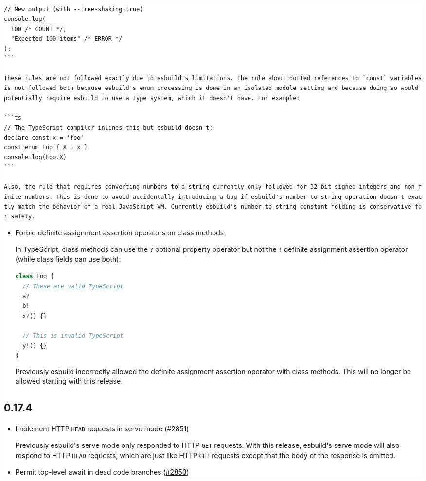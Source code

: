     // New output (with --tree-shaking=true)
    console.log(
      100 /* COUNT */,
      "Expected 100 items" /* ERROR */
    );
    ```

    These rules are not followed exactly due to esbuild's limitations. The rule about dotted references to `const` variables is not followed both because esbuild's enum processing is done in an isolated module setting and because doing so would potentially require esbuild to use a type system, which it doesn't have. For example:

    ```ts
    // The TypeScript compiler inlines this but esbuild doesn't:
    declare const x = 'foo'
    const enum Foo { X = x }
    console.log(Foo.X)
    ```

    Also, the rule that requires converting numbers to a string currently only followed for 32-bit signed integers and non-finite numbers. This is done to avoid accidentally introducing a bug if esbuild's number-to-string operation doesn't exactly match the behavior of a real JavaScript VM. Currently esbuild's number-to-string constant folding is conservative for safety.

* Forbid definite assignment assertion operators on class methods

    In TypeScript, class methods can use the `?` optional property operator but not the `!` definite assignment assertion operator (while class fields can use both):

    ```ts
    class Foo {
      // These are valid TypeScript
      a?
      b!
      x?() {}

      // This is invalid TypeScript
      y!() {}
    }
    ```

    Previously esbuild incorrectly allowed the definite assignment assertion operator with class methods. This will no longer be allowed starting with this release.

## 0.17.4

* Implement HTTP `HEAD` requests in serve mode ([#2851](https://github.com/evanw/esbuild/issues/2851))

    Previously esbuild's serve mode only responded to HTTP `GET` requests. With this release, esbuild's serve mode will also respond to HTTP `HEAD` requests, which are just like HTTP `GET` requests except that the body of the response is omitted.

* Permit top-level await in dead code branches ([#2853](https://github.com/evanw/esbuild/issues/2853))

